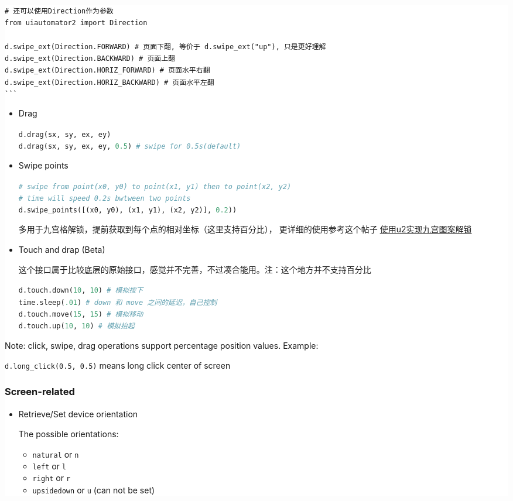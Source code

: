     # 还可以使用Direction作为参数
    from uiautomator2 import Direction
    
    d.swipe_ext(Direction.FORWARD) # 页面下翻, 等价于 d.swipe_ext("up"), 只是更好理解
    d.swipe_ext(Direction.BACKWARD) # 页面上翻
    d.swipe_ext(Direction.HORIZ_FORWARD) # 页面水平右翻
    d.swipe_ext(Direction.HORIZ_BACKWARD) # 页面水平左翻
    ```

* Drag

    ```python
    d.drag(sx, sy, ex, ey)
    d.drag(sx, sy, ex, ey, 0.5) # swipe for 0.5s(default)

* Swipe points

    ```python
    # swipe from point(x0, y0) to point(x1, y1) then to point(x2, y2)
    # time will speed 0.2s bwtween two points
    d.swipe_points([(x0, y0), (x1, y1), (x2, y2)], 0.2))
    ```

    多用于九宫格解锁，提前获取到每个点的相对坐标（这里支持百分比），
    更详细的使用参考这个帖子 [使用u2实现九宫图案解锁](https://testerhome.com/topics/11034)

* Touch and drap (Beta)

    这个接口属于比较底层的原始接口，感觉并不完善，不过凑合能用。注：这个地方并不支持百分比

    ```python
    d.touch.down(10, 10) # 模拟按下
    time.sleep(.01) # down 和 move 之间的延迟，自己控制
    d.touch.move(15, 15) # 模拟移动
    d.touch.up(10, 10) # 模拟抬起
    ```

Note: click, swipe, drag operations support percentage position values. Example:

`d.long_click(0.5, 0.5)` means long click center of screen

### Screen-related
* Retrieve/Set device orientation

    The possible orientations:

    -   `natural` or `n`
    -   `left` or `l`
    -   `right` or `r`
    -   `upsidedown` or `u` (can not be set)


[@codeskyblue]: https://github.com/codeskyblue
[@xiaocong]: https://github.com/xiaocong
[@yuanyuan]: https://github.com/yuanyuanzou
[@QianJin2013]: https://github.com/QianJin2013
[@xiscoxu]: https://github.com/xiscoxu
[@mingyuan-xia]: https://github.com/mingyuan-xia
[@artikz]: https://github.com/artikz